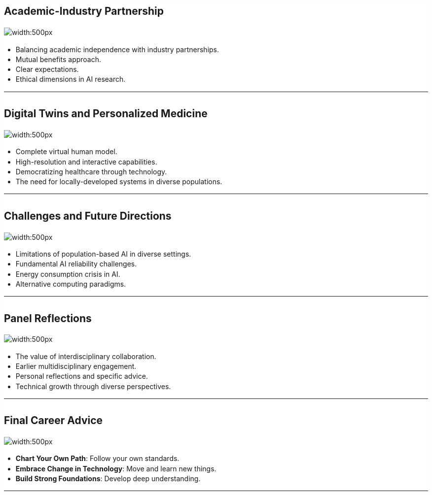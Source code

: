 ## Academic-Industry Partnership

![width:500px](/home/fit-sizhe/dwhelper/gtc/sum_outputs/ai-research-careers-from-research-to-reality_output/screenshots/scene_20.jpg)

-   Balancing academic independence with industry partnerships.
-   Mutual benefits approach.
-   Clear expectations.
-   Ethical dimensions in AI research.

---
## Digital Twins and Personalized Medicine

![width:500px](/home/fit-sizhe/dwhelper/gtc/sum_outputs/ai-research-careers-from-research-to-reality_output/screenshots/scene_21.jpg)

-   Complete virtual human model.
-   High-resolution and interactive capabilities.
-   Democratizing healthcare through technology.
-   The need for locally-developed systems in diverse populations.

---
## Challenges and Future Directions

![width:500px](/home/fit-sizhe/dwhelper/gtc/sum_outputs/ai-research-careers-from-research-to-reality_output/screenshots/scene_22.jpg)

-   Limitations of population-based AI in diverse settings.
-   Fundamental AI reliability challenges.
-   Energy consumption crisis in AI.
-   Alternative computing paradigms.

---
## Panel Reflections

![width:500px](/home/fit-sizhe/dwhelper/gtc/sum_outputs/ai-research-careers-from-research-to-reality_output/screenshots/scene_23.jpg)

-   The value of interdisciplinary collaboration.
-   Earlier multidisciplinary engagement.
-   Personal reflections and specific advice.
-   Technical growth through diverse perspectives.

---
## Final Career Advice

![width:500px](/home/fit-sizhe/dwhelper/gtc/sum_outputs/ai-research-careers-from-research-to-reality_output/screenshots/scene_24.jpg)

-   **Chart Your Own Path**: Follow your own standards.
-   **Embrace Change in Technology**: Move and learn new things.
-   **Build Strong Foundations**: Develop deep understanding.

---